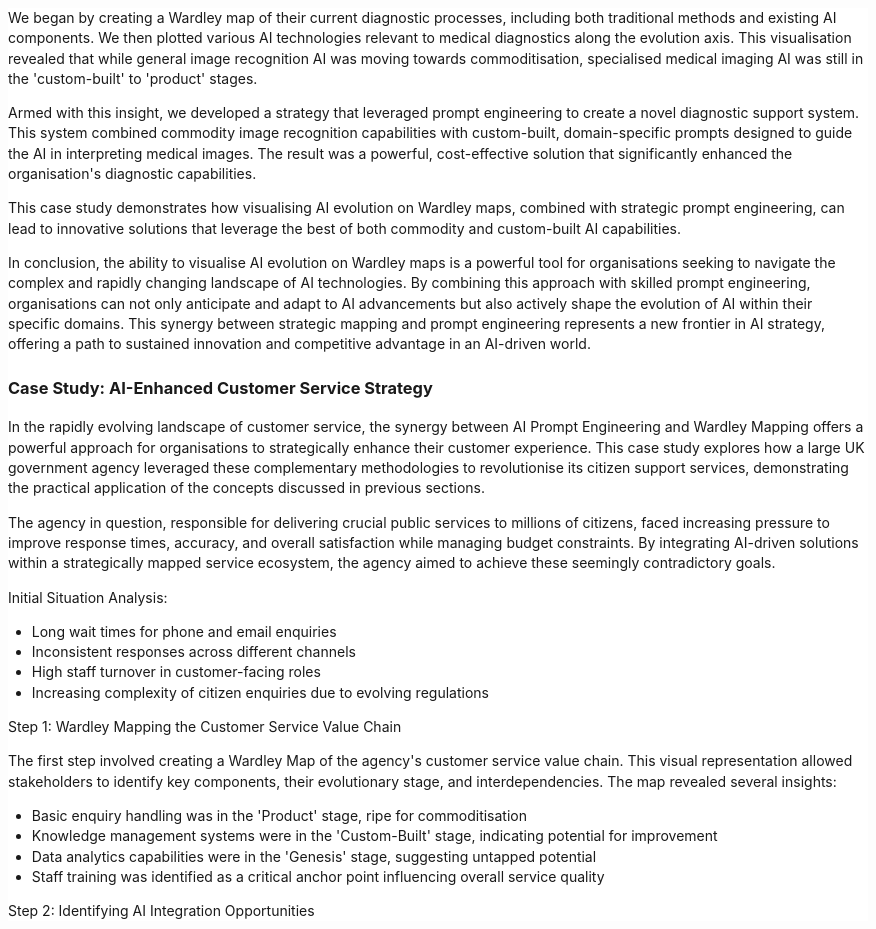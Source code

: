 We began by creating a Wardley map of their current diagnostic processes, including both traditional methods and existing AI components. We then plotted various AI technologies relevant to medical diagnostics along the evolution axis. This visualisation revealed that while general image recognition AI was moving towards commoditisation, specialised medical imaging AI was still in the 'custom-built' to 'product' stages.

Armed with this insight, we developed a strategy that leveraged prompt engineering to create a novel diagnostic support system. This system combined commodity image recognition capabilities with custom-built, domain-specific prompts designed to guide the AI in interpreting medical images. The result was a powerful, cost-effective solution that significantly enhanced the organisation's diagnostic capabilities.

This case study demonstrates how visualising AI evolution on Wardley maps, combined with strategic prompt engineering, can lead to innovative solutions that leverage the best of both commodity and custom-built AI capabilities.

In conclusion, the ability to visualise AI evolution on Wardley maps is a powerful tool for organisations seeking to navigate the complex and rapidly changing landscape of AI technologies. By combining this approach with skilled prompt engineering, organisations can not only anticipate and adapt to AI advancements but also actively shape the evolution of AI within their specific domains. This synergy between strategic mapping and prompt engineering represents a new frontier in AI strategy, offering a path to sustained innovation and competitive advantage in an AI-driven world.

### Case Study: AI-Enhanced Customer Service Strategy

In the rapidly evolving landscape of customer service, the synergy between AI Prompt Engineering and Wardley Mapping offers a powerful approach for organisations to strategically enhance their customer experience. This case study explores how a large UK government agency leveraged these complementary methodologies to revolutionise its citizen support services, demonstrating the practical application of the concepts discussed in previous sections.

The agency in question, responsible for delivering crucial public services to millions of citizens, faced increasing pressure to improve response times, accuracy, and overall satisfaction while managing budget constraints. By integrating AI-driven solutions within a strategically mapped service ecosystem, the agency aimed to achieve these seemingly contradictory goals.

Initial Situation Analysis:

- Long wait times for phone and email enquiries
- Inconsistent responses across different channels
- High staff turnover in customer-facing roles
- Increasing complexity of citizen enquiries due to evolving regulations

Step 1: Wardley Mapping the Customer Service Value Chain

The first step involved creating a Wardley Map of the agency's customer service value chain. This visual representation allowed stakeholders to identify key components, their evolutionary stage, and interdependencies. The map revealed several insights:

- Basic enquiry handling was in the 'Product' stage, ripe for commoditisation
- Knowledge management systems were in the 'Custom-Built' stage, indicating potential for improvement
- Data analytics capabilities were in the 'Genesis' stage, suggesting untapped potential
- Staff training was identified as a critical anchor point influencing overall service quality

Step 2: Identifying AI Integration Opportunities
